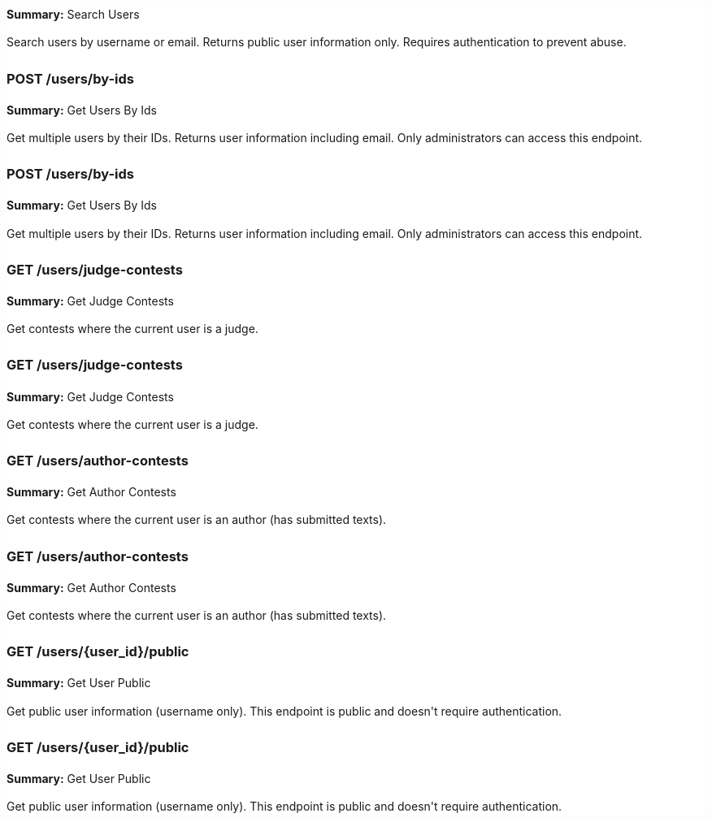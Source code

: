 **Summary:** Search Users

Search users by username or email. Returns public user information only.
Requires authentication to prevent abuse.

### POST /users/by-ids

**Summary:** Get Users By Ids

Get multiple users by their IDs. Returns user information including email.
Only administrators can access this endpoint.

### POST /users/by-ids

**Summary:** Get Users By Ids

Get multiple users by their IDs. Returns user information including email.
Only administrators can access this endpoint.

### GET /users/judge-contests

**Summary:** Get Judge Contests

Get contests where the current user is a judge.

### GET /users/judge-contests

**Summary:** Get Judge Contests

Get contests where the current user is a judge.

### GET /users/author-contests

**Summary:** Get Author Contests

Get contests where the current user is an author (has submitted texts).

### GET /users/author-contests

**Summary:** Get Author Contests

Get contests where the current user is an author (has submitted texts).

### GET /users/{user_id}/public

**Summary:** Get User Public

Get public user information (username only). 
This endpoint is public and doesn't require authentication.

### GET /users/{user_id}/public

**Summary:** Get User Public

Get public user information (username only). 
This endpoint is public and doesn't require authentication.
